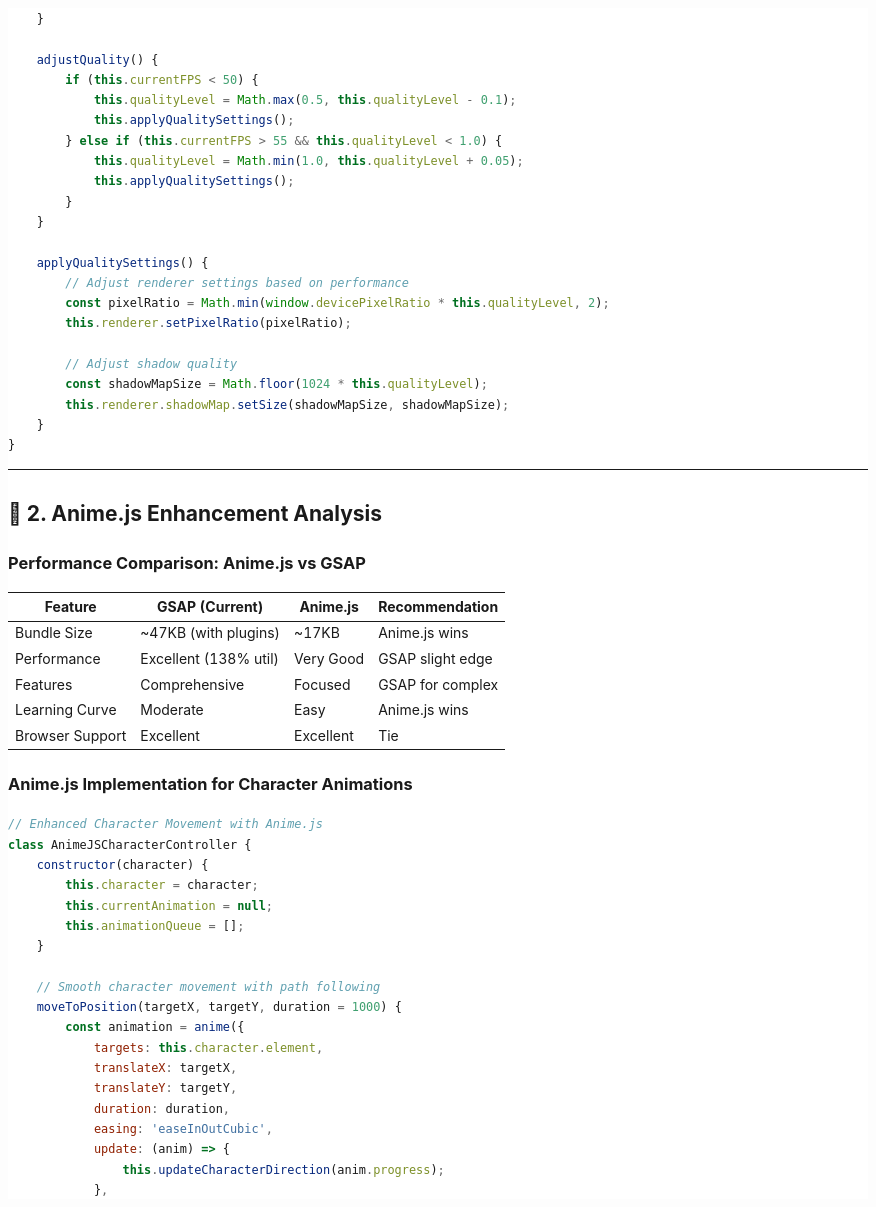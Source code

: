 ```javascript
    }

    adjustQuality() {
        if (this.currentFPS < 50) {
            this.qualityLevel = Math.max(0.5, this.qualityLevel - 0.1);
            this.applyQualitySettings();
        } else if (this.currentFPS > 55 && this.qualityLevel < 1.0) {
            this.qualityLevel = Math.min(1.0, this.qualityLevel + 0.05);
            this.applyQualitySettings();
        }
    }

    applyQualitySettings() {
        // Adjust renderer settings based on performance
        const pixelRatio = Math.min(window.devicePixelRatio * this.qualityLevel, 2);
        this.renderer.setPixelRatio(pixelRatio);
        
        // Adjust shadow quality
        const shadowMapSize = Math.floor(1024 * this.qualityLevel);
        this.renderer.shadowMap.setSize(shadowMapSize, shadowMapSize);
    }
}
```

---

## 🎨 2. Anime.js Enhancement Analysis

### Performance Comparison: Anime.js vs GSAP

| Feature | GSAP (Current) | Anime.js | Recommendation |
|---------|----------------|----------|----------------|
| Bundle Size | ~47KB (with plugins) | ~17KB | Anime.js wins |
| Performance | Excellent (138% util) | Very Good | GSAP slight edge |
| Features | Comprehensive | Focused | GSAP for complex |
| Learning Curve | Moderate | Easy | Anime.js wins |
| Browser Support | Excellent | Excellent | Tie |

### Anime.js Implementation for Character Animations

```javascript
// Enhanced Character Movement with Anime.js
class AnimeJSCharacterController {
    constructor(character) {
        this.character = character;
        this.currentAnimation = null;
        this.animationQueue = [];
    }

    // Smooth character movement with path following
    moveToPosition(targetX, targetY, duration = 1000) {
        const animation = anime({
            targets: this.character.element,
            translateX: targetX,
            translateY: targetY,
            duration: duration,
            easing: 'easeInOutCubic',
            update: (anim) => {
                this.updateCharacterDirection(anim.progress);
            },
```